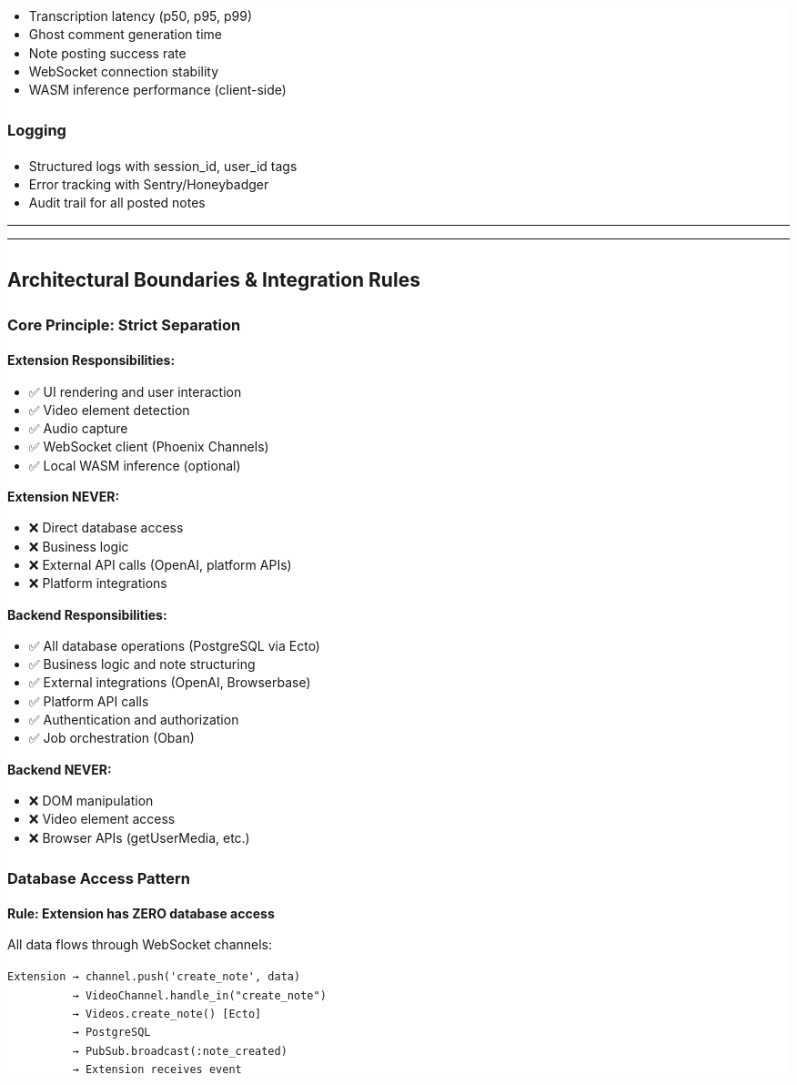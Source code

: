 - Transcription latency (p50, p95, p99)
- Ghost comment generation time
- Note posting success rate
- WebSocket connection stability
- WASM inference performance (client-side)

### Logging

- Structured logs with session_id, user_id tags
- Error tracking with Sentry/Honeybadger
- Audit trail for all posted notes

---

---

## Architectural Boundaries & Integration Rules

### Core Principle: Strict Separation

**Extension Responsibilities:**
- ✅ UI rendering and user interaction
- ✅ Video element detection
- ✅ Audio capture
- ✅ WebSocket client (Phoenix Channels)
- ✅ Local WASM inference (optional)

**Extension NEVER:**
- ❌ Direct database access
- ❌ Business logic
- ❌ External API calls (OpenAI, platform APIs)
- ❌ Platform integrations

**Backend Responsibilities:**
- ✅ All database operations (PostgreSQL via Ecto)
- ✅ Business logic and note structuring
- ✅ External integrations (OpenAI, Browserbase)
- ✅ Platform API calls
- ✅ Authentication and authorization
- ✅ Job orchestration (Oban)

**Backend NEVER:**
- ❌ DOM manipulation
- ❌ Video element access
- ❌ Browser APIs (getUserMedia, etc.)

### Database Access Pattern

**Rule: Extension has ZERO database access**

All data flows through WebSocket channels:

```
Extension → channel.push('create_note', data)
          → VideoChannel.handle_in("create_note")
          → Videos.create_note() [Ecto]
          → PostgreSQL
          → PubSub.broadcast(:note_created)
          → Extension receives event
```
